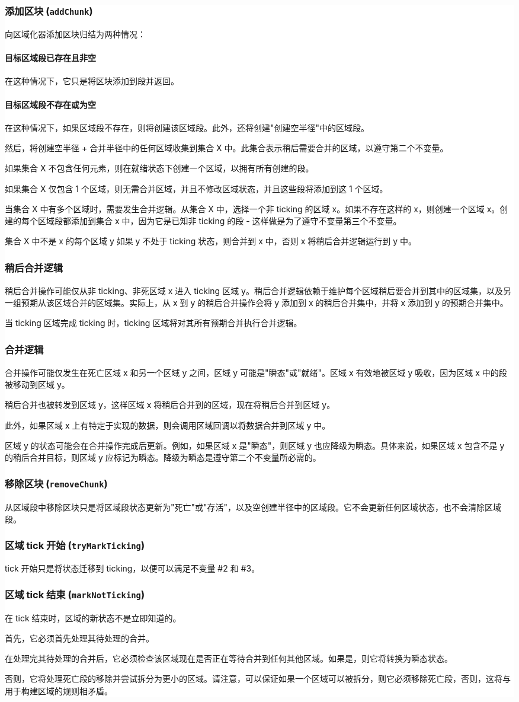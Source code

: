 ### 添加区块 (`addChunk`)

向区域化器添加区块归结为两种情况：

#### 目标区域段已存在且非空

在这种情况下，它只是将区块添加到段并返回。

#### 目标区域段不存在或为空

在这种情况下，如果区域段不存在，则将创建该区域段。此外，还将创建"创建空半径"中的区域段。

然后，将创建空半径 + 合并半径中的任何区域收集到集合 X 中。此集合表示稍后需要合并的区域，以遵守第二个不变量。

如果集合 X 不包含任何元素，则在就绪状态下创建一个区域，以拥有所有创建的段。

如果集合 X 仅包含 1 个区域，则无需合并区域，并且不修改区域状态，并且这些段将添加到这 1 个区域。

当集合 X 中有多个区域时，需要发生合并逻辑。从集合 X 中，选择一个非 ticking 的区域 x。如果不存在这样的 x，则创建一个区域 x。创建的每个区域段都添加到集合 x 中，因为它是已知非 ticking 的段 - 这样做是为了遵守不变量第三个不变量。

集合 X 中不是 x 的每个区域 y 如果 y 不处于 ticking 状态，则合并到 x 中，否则 x 将稍后合并逻辑运行到 y 中。

### 稍后合并逻辑

稍后合并操作可能仅从非 ticking、非死区域 x 进入 ticking 区域 y。稍后合并逻辑依赖于维护每个区域稍后要合并到其中的区域集，以及另一组预期从该区域合并的区域集。实际上，从 x 到 y 的稍后合并操作会将 y 添加到 x 的稍后合并集中，并将 x 添加到 y 的预期合并集中。

当 ticking 区域完成 ticking 时，ticking 区域将对其所有预期合并执行合并逻辑。

### 合并逻辑

合并操作可能仅发生在死亡区域 x 和另一个区域 y 之间，区域 y 可能是"瞬态"或"就绪"。区域 x 有效地被区域 y 吸收，因为区域 x 中的段被移动到区域 y。

稍后合并也被转发到区域 y，这样区域 x 将稍后合并到的区域，现在将稍后合并到区域 y。

此外，如果区域 x 上有特定于实现的数据，则会调用区域回调以将数据合并到区域 y 中。

区域 y 的状态可能会在合并操作完成后更新。例如，如果区域 x 是"瞬态"，则区域 y 也应降级为瞬态。具体来说，如果区域 x 包含不是 y 的稍后合并目标，则区域 y 应标记为瞬态。降级为瞬态是遵守第二个不变量所必需的。

### 移除区块 (`removeChunk`)

从区域段中移除区块只是将区域段状态更新为"死亡"或"存活"，以及空创建半径中的区域段。它不会更新任何区域状态，也不会清除区域段。

### 区域 tick 开始 (`tryMarkTicking`)

tick 开始只是将状态迁移到 ticking，以便可以满足不变量 #2 和 #3。

### 区域 tick 结束 (`markNotTicking`)

在 tick 结束时，区域的新状态不是立即知道的。

首先，它必须首先处理其待处理的合并。

在处理完其待处理的合并后，它必须检查该区域现在是否正在等待合并到任何其他区域。如果是，则它将转换为瞬态状态。

否则，它将处理死亡段的移除并尝试拆分为更小的区域。请注意，可以保证如果一个区域可以被拆分，则它必须移除死亡段，否则，这将与用于构建区域的规则相矛盾。
